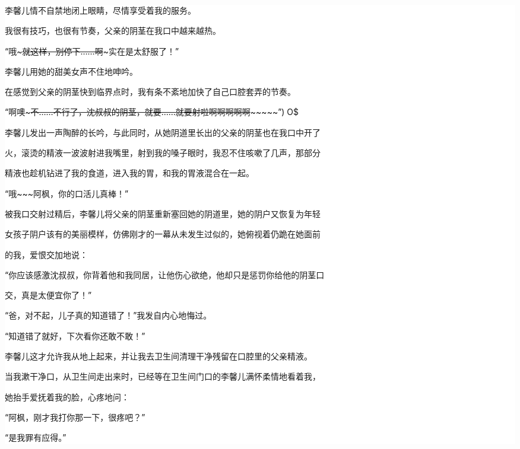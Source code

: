 李馨儿情不自禁地闭上眼睛，尽情享受着我的服务。



我很有技巧，也很有节奏，父亲的阴茎在我口中越来越热。

“哦~~~就这样，别停下……啊~~~实在是太舒服了！”



李馨儿用她的甜美女声不住地呻吟。



在感觉到父亲的阴茎快到临界点时，我有条不紊地加快了自己口腔套弄的节奏。

“啊噢~~~不……不行了，沈叔叔的阴茎，就要……就要射啦啊啊啊啊啊~~~~~~~”)  O$



李馨儿发出一声陶醉的长吟，与此同时，从她阴道里长出的父亲的阴茎也在我口中开了

火，滚烫的精液一波波射进我嘴里，射到我的嗓子眼时，我忍不住咳嗽了几声，那部分

精液也趁机钻进了我的食道，进入我的胃，和我的胃液混合在一起。

“哦~~~阿枫，你的口活儿真棒！”





被我口交射过精后，李馨儿将父亲的阴茎重新塞回她的阴道里，她的阴户又恢复为年轻

女孩子阴户该有的美丽模样，仿佛刚才的一幕从未发生过似的，她俯视着仍跪在她面前

的我，爱恨交加地说：





“你应该感激沈叔叔，你背着他和我同居，让他伤心欲绝，他却只是惩罚你给他的阴茎口

交，真是太便宜你了！”



“爸，对不起，儿子真的知道错了！”我发自内心地悔过。

“知道错了就好，下次看你还敢不敢！”





李馨儿这才允许我从地上起来，并让我去卫生间清理干净残留在口腔里的父亲精液。





当我漱干净口，从卫生间走出来时，已经等在卫生间门口的李馨儿满怀柔情地看着我，

她抬手爱抚着我的脸，心疼地问：

“阿枫，刚才我打你那一下，很疼吧？”



“是我罪有应得。”


